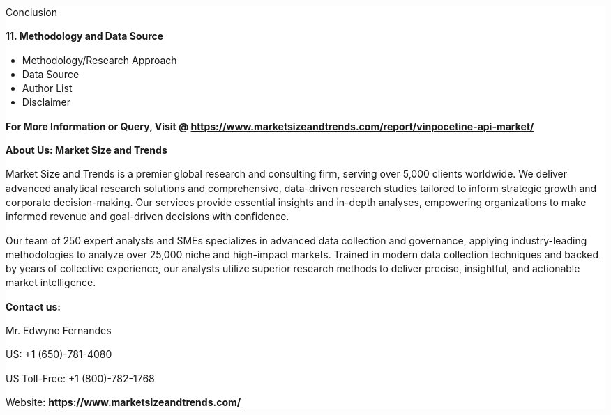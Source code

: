 Conclusion</strong></p><p><strong>11. Methodology and Data Source</strong></p><ul><li>Methodology/Research Approach</li><li>Data Source</li><li>Author List</li><li>Disclaimer</li></ul></p><p><strong>For More Information or Query, Visit @ <a href="https://www.marketsizeandtrends.com/report/vinpocetine-api-market/">https://www.marketsizeandtrends.com/report/vinpocetine-api-market/</a></strong></p><p><strong>About Us: Market Size and Trends</strong></p><p>Market Size and Trends is a premier global research and consulting firm, serving over 5,000 clients worldwide. We deliver advanced analytical research solutions and comprehensive, data-driven research studies tailored to inform strategic growth and corporate decision-making. Our services provide essential insights and in-depth analyses, empowering organizations to make informed revenue and goal-driven decisions with confidence.</p><p>Our team of 250 expert analysts and SMEs specializes in advanced data collection and governance, applying industry-leading methodologies to analyze over 25,000 niche and high-impact markets. Trained in modern data collection techniques and backed by years of collective experience, our analysts utilize superior research methods to deliver precise, insightful, and actionable market intelligence.</p><p><strong>Contact us:</strong></p><p>Mr. Edwyne Fernandes</p><p>US: +1 (650)-781-4080</p><p>US Toll-Free: +1 (800)-782-1768</p><p>Website: <strong><a href="https://www.marketsizeandtrends.com/">https://www.marketsizeandtrends.com/</a></strong></p>
